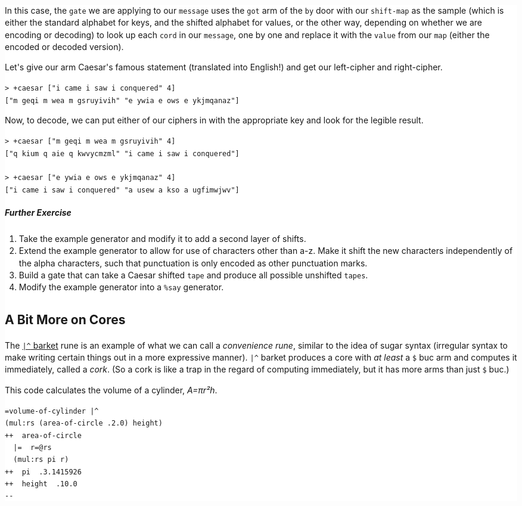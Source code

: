 In this case, the `gate` we are applying to our `message` uses the `got` arm of the `by` door with our `shift-map` as the sample (which is either the standard alphabet for keys, and the shifted alphabet for values, or the other way, depending on whether we are encoding or decoding) to look up each `cord` in our `message`, one by one and replace it with the `value` from our `map` (either the encoded or decoded version).

Let's give our arm Caesar's famous statement (translated into English!) and get our left-cipher and right-cipher.

```hoon
> +caesar ["i came i saw i conquered" 4]
["m geqi m wea m gsruyivih" "e ywia e ows e ykjmqanaz"]
```

Now, to decode, we can put either of our ciphers in with the appropriate key and look for the legible result.

```hoon
> +caesar ["m geqi m wea m gsruyivih" 4]
["q kium q aie q kwvycmzml" "i came i saw i conquered"]

> +caesar ["e ywia e ows e ykjmqanaz" 4]
["i came i saw i conquered" "a usew a kso a ugfimwjwv"]
```

##### Further Exercise

1.  Take the example generator and modify it to add a second layer of shifts.
2.  Extend the example generator to allow for use of characters other than a-z. Make it shift the new characters independently of the alpha characters, such that punctuation is only encoded as other punctuation marks.
3.  Build a gate that can take a Caesar shifted `tape` and produce all possible unshifted `tapes`.
4.  Modify the example generator into a `%say` generator.


##  A Bit More on Cores

The [`|^` barket](/reference/hoon/rune/bar#-barket) rune is an example of what we can call a _convenience rune_, similar to the idea of sugar syntax (irregular syntax to make writing certain things out in a more expressive manner).  `|^` barket produces a core with _at least_ a `$` buc arm and computes it immediately, called a _cork_.  (So a cork is like a trap in the regard of computing immediately, but it has more arms than just `$` buc.)

This code calculates the volume of a cylinder, _A=πr²h_.

```hoon {% copy=true %}
=volume-of-cylinder |^
(mul:rs (area-of-circle .2.0) height)
++  area-of-circle
  |=  r=@rs
  (mul:rs pi r)
++  pi  .3.1415926
++  height  .10.0
--
```
